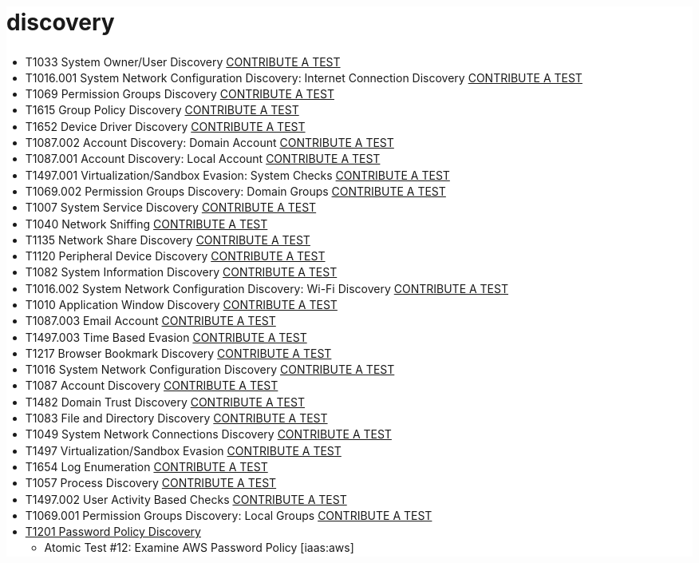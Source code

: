 # discovery
- T1033 System Owner/User Discovery [CONTRIBUTE A TEST](https://rangegogs.cnd.ca.gov/Range/atomic-red-team/wiki/Contributing)
- T1016.001 System Network Configuration Discovery: Internet Connection Discovery [CONTRIBUTE A TEST](https://rangegogs.cnd.ca.gov/Range/atomic-red-team/wiki/Contributing)
- T1069 Permission Groups Discovery [CONTRIBUTE A TEST](https://rangegogs.cnd.ca.gov/Range/atomic-red-team/wiki/Contributing)
- T1615 Group Policy Discovery [CONTRIBUTE A TEST](https://rangegogs.cnd.ca.gov/Range/atomic-red-team/wiki/Contributing)
- T1652 Device Driver Discovery [CONTRIBUTE A TEST](https://rangegogs.cnd.ca.gov/Range/atomic-red-team/wiki/Contributing)
- T1087.002 Account Discovery: Domain Account [CONTRIBUTE A TEST](https://rangegogs.cnd.ca.gov/Range/atomic-red-team/wiki/Contributing)
- T1087.001 Account Discovery: Local Account [CONTRIBUTE A TEST](https://rangegogs.cnd.ca.gov/Range/atomic-red-team/wiki/Contributing)
- T1497.001 Virtualization/Sandbox Evasion: System Checks [CONTRIBUTE A TEST](https://rangegogs.cnd.ca.gov/Range/atomic-red-team/wiki/Contributing)
- T1069.002 Permission Groups Discovery: Domain Groups [CONTRIBUTE A TEST](https://rangegogs.cnd.ca.gov/Range/atomic-red-team/wiki/Contributing)
- T1007 System Service Discovery [CONTRIBUTE A TEST](https://rangegogs.cnd.ca.gov/Range/atomic-red-team/wiki/Contributing)
- T1040 Network Sniffing [CONTRIBUTE A TEST](https://rangegogs.cnd.ca.gov/Range/atomic-red-team/wiki/Contributing)
- T1135 Network Share Discovery [CONTRIBUTE A TEST](https://rangegogs.cnd.ca.gov/Range/atomic-red-team/wiki/Contributing)
- T1120 Peripheral Device Discovery [CONTRIBUTE A TEST](https://rangegogs.cnd.ca.gov/Range/atomic-red-team/wiki/Contributing)
- T1082 System Information Discovery [CONTRIBUTE A TEST](https://rangegogs.cnd.ca.gov/Range/atomic-red-team/wiki/Contributing)
- T1016.002 System Network Configuration Discovery: Wi-Fi Discovery [CONTRIBUTE A TEST](https://rangegogs.cnd.ca.gov/Range/atomic-red-team/wiki/Contributing)
- T1010 Application Window Discovery [CONTRIBUTE A TEST](https://rangegogs.cnd.ca.gov/Range/atomic-red-team/wiki/Contributing)
- T1087.003 Email Account [CONTRIBUTE A TEST](https://rangegogs.cnd.ca.gov/Range/atomic-red-team/wiki/Contributing)
- T1497.003 Time Based Evasion [CONTRIBUTE A TEST](https://rangegogs.cnd.ca.gov/Range/atomic-red-team/wiki/Contributing)
- T1217 Browser Bookmark Discovery [CONTRIBUTE A TEST](https://rangegogs.cnd.ca.gov/Range/atomic-red-team/wiki/Contributing)
- T1016 System Network Configuration Discovery [CONTRIBUTE A TEST](https://rangegogs.cnd.ca.gov/Range/atomic-red-team/wiki/Contributing)
- T1087 Account Discovery [CONTRIBUTE A TEST](https://rangegogs.cnd.ca.gov/Range/atomic-red-team/wiki/Contributing)
- T1482 Domain Trust Discovery [CONTRIBUTE A TEST](https://rangegogs.cnd.ca.gov/Range/atomic-red-team/wiki/Contributing)
- T1083 File and Directory Discovery [CONTRIBUTE A TEST](https://rangegogs.cnd.ca.gov/Range/atomic-red-team/wiki/Contributing)
- T1049 System Network Connections Discovery [CONTRIBUTE A TEST](https://rangegogs.cnd.ca.gov/Range/atomic-red-team/wiki/Contributing)
- T1497 Virtualization/Sandbox Evasion [CONTRIBUTE A TEST](https://rangegogs.cnd.ca.gov/Range/atomic-red-team/wiki/Contributing)
- T1654 Log Enumeration [CONTRIBUTE A TEST](https://rangegogs.cnd.ca.gov/Range/atomic-red-team/wiki/Contributing)
- T1057 Process Discovery [CONTRIBUTE A TEST](https://rangegogs.cnd.ca.gov/Range/atomic-red-team/wiki/Contributing)
- T1497.002 User Activity Based Checks [CONTRIBUTE A TEST](https://rangegogs.cnd.ca.gov/Range/atomic-red-team/wiki/Contributing)
- T1069.001 Permission Groups Discovery: Local Groups [CONTRIBUTE A TEST](https://rangegogs.cnd.ca.gov/Range/atomic-red-team/wiki/Contributing)
- [T1201 Password Policy Discovery](../../T1201/T1201.md)
  - Atomic Test #12: Examine AWS Password Policy [iaas:aws]
